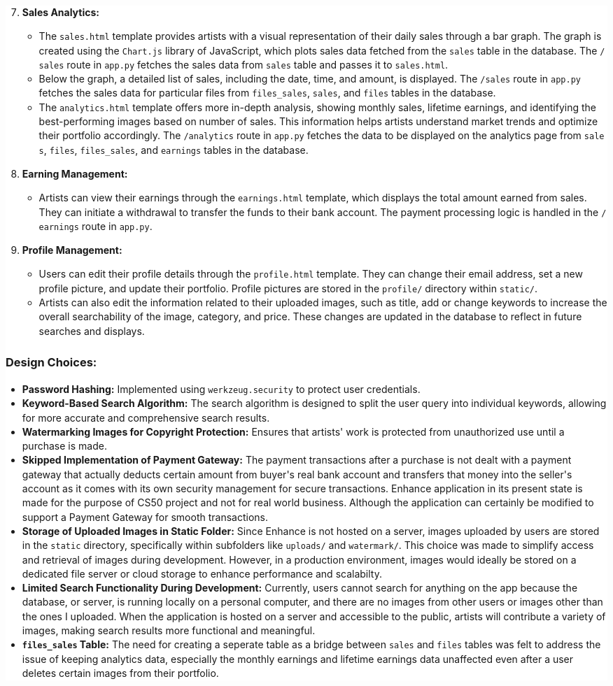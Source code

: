 7. **Sales Analytics:**
    - The `sales.html` template provides artists with a visual representation of their daily sales through a bar graph. The graph is created using the `Chart.js` library of JavaScript, which plots sales data fetched from the `sales` table in the database. The `/sales` route in `app.py` fetches the sales data from `sales` table and passes it to `sales.html`.
    - Below the graph, a detailed list of sales, including the date, time, and amount, is displayed. The `/sales` route in `app.py` fetches the sales data for particular files from `files_sales`, `sales`, and `files` tables in the database.
    - The `analytics.html` template offers more in-depth analysis, showing monthly sales, lifetime earnings, and identifying the best-performing images based on number of sales. This information helps artists understand market trends and optimize their portfolio accordingly. The `/analytics` route in `app.py` fetches the data to be displayed on the analytics page from `sales`, `files`, `files_sales`, and `earnings` tables in the database.

8. **Earning Management:**
    - Artists can view their earnings through the `earnings.html` template, which displays the total amount earned from sales. They can initiate a withdrawal to transfer the funds to their bank account. The payment processing logic is handled in the `/earnings` route in `app.py`.

9. **Profile Management:**
    - Users can edit their profile details through the `profile.html` template. They can change their email address, set a new profile picture, and update their portfolio. Profile pictures are stored in the `profile/` directory within `static/`.
    - Artists can also edit the information related to their uploaded images, such as title, add or change keywords to increase the overall searchability of the image, category, and price. These changes are updated in the database to reflect in future searches and displays.

### Design Choices:

- **Password Hashing:** Implemented using `werkzeug.security` to protect user credentials.
- **Keyword-Based Search Algorithm:** The search algorithm is designed to split the user query into individual keywords, allowing for more accurate and comprehensive search results.
- **Watermarking Images for Copyright Protection:** Ensures that  artists' work is protected from unauthorized use until a purchase is made.
- **Skipped Implementation of Payment Gateway:** The payment transactions after a purchase is not dealt with a payment gateway that actually deducts certain amount from buyer's real bank account and transfers that money into the seller's account as it comes with its own security management for secure transactions. Enhance application in its present state is made for the purpose of CS50 project and not for real world business. Although the application can certainly be modified to support a Payment Gateway for smooth transactions.
- **Storage of Uploaded Images in Static Folder:** Since Enhance is not hosted on a server, images uploaded by users are stored in the `static` directory, specifically within subfolders like `uploads/` and `watermark/`. This choice was made to simplify access and retrieval of images during development. However, in a production environment, images would ideally be stored on a dedicated file server or cloud storage to enhance performance and scalabilty.
- **Limited Search Functionality During Development:** Currently, users cannot search for anything on the app because the database, or server, is running locally on a personal computer, and there are no images from other users or images other than the ones I uploaded. When the application is hosted on a server and accessible to the public, artists will contribute a variety of images, making search results more functional and meaningful.
- **`files_sales` Table:** The need for creating a seperate table as a bridge between `sales` and `files` tables was felt to address the issue of keeping analytics data, especially the monthly earnings and lifetime earnings data unaffected even after a user deletes certain images from their portfolio.
